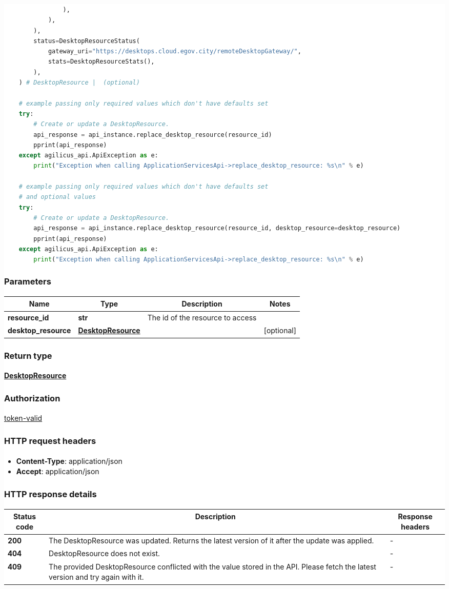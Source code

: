 ```python
                ),
            ),
        ),
        status=DesktopResourceStatus(
            gateway_uri="https://desktops.cloud.egov.city/remoteDesktopGateway/",
            stats=DesktopResourceStats(),
        ),
    ) # DesktopResource |  (optional)

    # example passing only required values which don't have defaults set
    try:
        # Create or update a DesktopResource.
        api_response = api_instance.replace_desktop_resource(resource_id)
        pprint(api_response)
    except agilicus_api.ApiException as e:
        print("Exception when calling ApplicationServicesApi->replace_desktop_resource: %s\n" % e)

    # example passing only required values which don't have defaults set
    # and optional values
    try:
        # Create or update a DesktopResource.
        api_response = api_instance.replace_desktop_resource(resource_id, desktop_resource=desktop_resource)
        pprint(api_response)
    except agilicus_api.ApiException as e:
        print("Exception when calling ApplicationServicesApi->replace_desktop_resource: %s\n" % e)
```


### Parameters

Name | Type | Description  | Notes
------------- | ------------- | ------------- | -------------
 **resource_id** | **str**| The id of the resource to access |
 **desktop_resource** | [**DesktopResource**](DesktopResource.md)|  | [optional]

### Return type

[**DesktopResource**](DesktopResource.md)

### Authorization

[token-valid](../README.md#token-valid)

### HTTP request headers

 - **Content-Type**: application/json
 - **Accept**: application/json


### HTTP response details
| Status code | Description | Response headers |
|-------------|-------------|------------------|
**200** | The DesktopResource was updated. Returns the latest version of it after the update was applied.  |  -  |
**404** | DesktopResource does not exist. |  -  |
**409** | The provided DesktopResource conflicted with the value stored in the API. Please fetch the latest version and try again with it.  |  -  |
